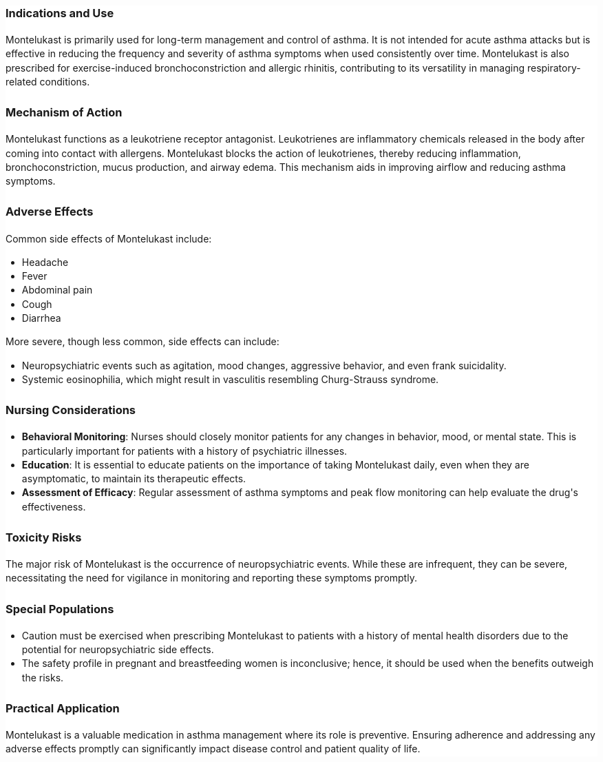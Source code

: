 ### Indications and Use
Montelukast is primarily used for long-term management and control of asthma. It is not intended for acute asthma attacks but is effective in reducing the frequency and severity of asthma symptoms when used consistently over time. Montelukast is also prescribed for exercise-induced bronchoconstriction and allergic rhinitis, contributing to its versatility in managing respiratory-related conditions.

### Mechanism of Action
Montelukast functions as a leukotriene receptor antagonist. Leukotrienes are inflammatory chemicals released in the body after coming into contact with allergens. Montelukast blocks the action of leukotrienes, thereby reducing inflammation, bronchoconstriction, mucus production, and airway edema. This mechanism aids in improving airflow and reducing asthma symptoms.

### Adverse Effects
Common side effects of Montelukast include:
- Headache
- Fever
- Abdominal pain
- Cough
- Diarrhea

More severe, though less common, side effects can include:
- Neuropsychiatric events such as agitation, mood changes, aggressive behavior, and even frank suicidality.
- Systemic eosinophilia, which might result in vasculitis resembling Churg-Strauss syndrome.

### Nursing Considerations
- **Behavioral Monitoring**: Nurses should closely monitor patients for any changes in behavior, mood, or mental state. This is particularly important for patients with a history of psychiatric illnesses.
- **Education**: It is essential to educate patients on the importance of taking Montelukast daily, even when they are asymptomatic, to maintain its therapeutic effects.
- **Assessment of Efficacy**: Regular assessment of asthma symptoms and peak flow monitoring can help evaluate the drug's effectiveness.

### Toxicity Risks
The major risk of Montelukast is the occurrence of neuropsychiatric events. While these are infrequent, they can be severe, necessitating the need for vigilance in monitoring and reporting these symptoms promptly.

### Special Populations
- Caution must be exercised when prescribing Montelukast to patients with a history of mental health disorders due to the potential for neuropsychiatric side effects.
- The safety profile in pregnant and breastfeeding women is inconclusive; hence, it should be used when the benefits outweigh the risks.

### Practical Application
Montelukast is a valuable medication in asthma management where its role is preventive. Ensuring adherence and addressing any adverse effects promptly can significantly impact disease control and patient quality of life. 
